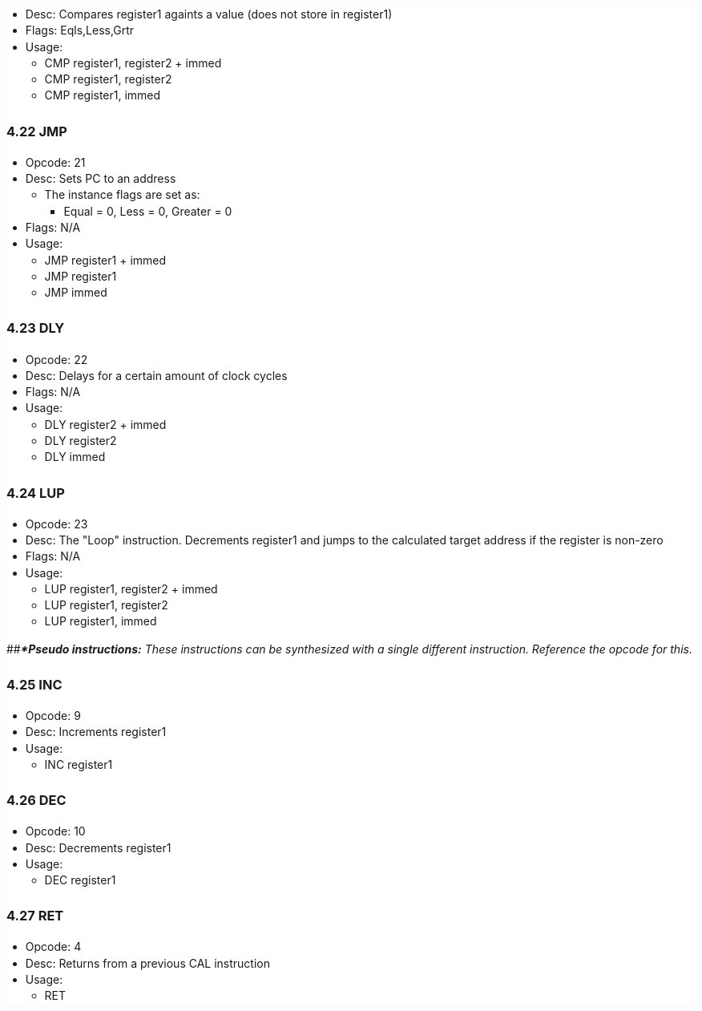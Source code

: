 - Desc: Compares register1 againts a value (does not store in register1)  
- Flags: Eqls,Less,Grtr
- Usage: 
    - CMP register1, register2 + immed
    - CMP register1, register2
    - CMP register1, immed
### 4.22 JMP
- Opcode: 21
- Desc: Sets PC to an address
     - The instance flags are set as: 
          - Equal = 0, Less = 0, Greater = 0 
- Flags: N/A
- Usage: 
    - JMP register1 + immed
    - JMP register1
    - JMP immed
### 4.23 DLY
- Opcode: 22
- Desc: Delays for a certain amount of clock cycles
- Flags: N/A
- Usage: 
    - DLY register2 + immed
    - DLY register2 
    - DLY immed
### 4.24 LUP
- Opcode: 23
- Desc: The "Loop" instruction.  Decrements register1 and jumps to the calculated target address if the register is non-zero
- Flags: N/A
- Usage: 
    - LUP register1, register2 + immed
    - LUP register1, register2 
    - LUP register1, immed

##***\*Pseudo instructions:** These instructions can be synthesized with a single different instruction. Reference the opcode for this.*
### 4.25 INC
- Opcode: 9
- Desc: Increments register1 
- Usage: 
    - INC register1
### 4.26 DEC
- Opcode: 10
- Desc: Decrements register1 
- Usage: 
    - DEC register1  
### 4.27 RET
- Opcode: 4
- Desc: Returns from a previous CAL instruction
- Usage: 
    - RET 
